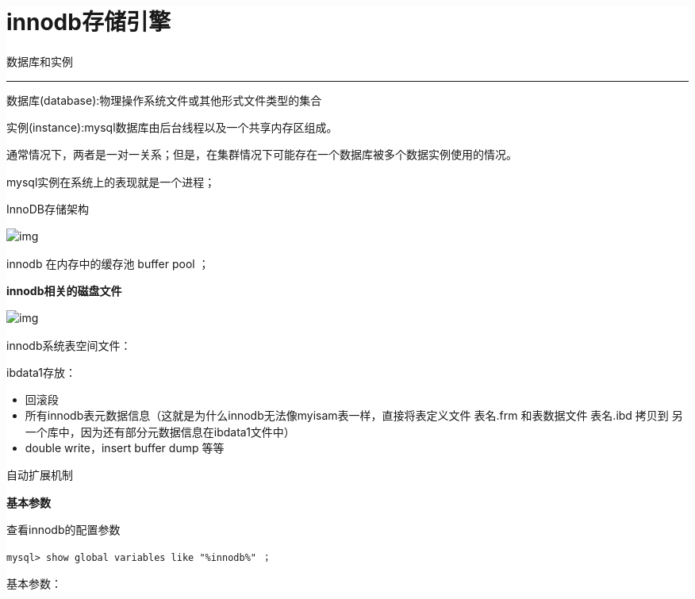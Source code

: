 # innodb存储引擎

数据库和实例

------

 

数据库(database):物理操作系统文件或其他形式文件类型的集合

实例(instance):mysql数据库由后台线程以及一个共享内存区组成。

 

通常情况下，两者是一对一关系；但是，在集群情况下可能存在一个数据库被多个数据实例使用的情况。

 

mysql实例在系统上的表现就是一个进程；

 

InnoDB存储架构



![img](https://images2015.cnblogs.com/blog/820365/201607/820365-20160720201614154-1247891255.png)

 

innodb 在内存中的缓存池 buffer pool ；

 

 

**innodb相关的磁盘文件**

![img](https://images2015.cnblogs.com/blog/820365/201607/820365-20160720201627122-2053526887.png)

 

innodb系统表空间文件：

ibdata1存放：

- 回滚段
- 所有innodb表元数据信息（这就是为什么innodb无法像myisam表一样，直接将表定义文件  表名.frm 和表数据文件 表名.ibd 拷贝到 另一个库中，因为还有部分元数据信息在ibdata1文件中）
- double write，insert buffer dump 等等

自动扩展机制

 

 

**基本参数**

 

查看innodb的配置参数

```
mysql> show global variables like "%innodb%" ；
```

基本参数：
